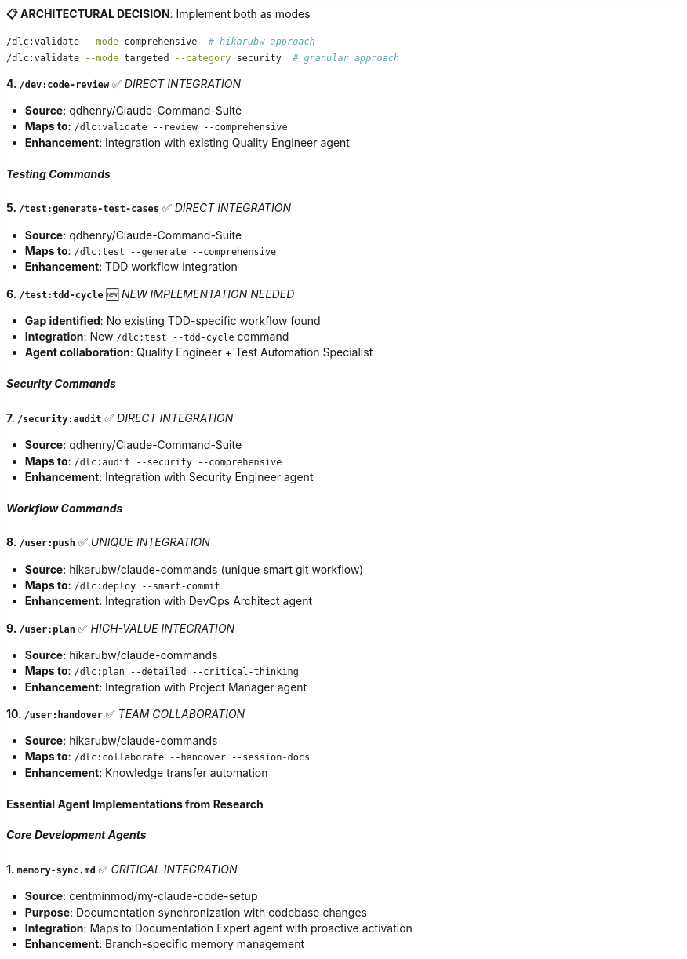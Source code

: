 **📋 ARCHITECTURAL DECISION**: Implement both as modes
```bash
/dlc:validate --mode comprehensive  # hikarubw approach
/dlc:validate --mode targeted --category security  # granular approach
```

**4. `/dev:code-review`** ✅ *DIRECT INTEGRATION*
- **Source**: qdhenry/Claude-Command-Suite
- **Maps to**: `/dlc:validate --review --comprehensive`
- **Enhancement**: Integration with existing Quality Engineer agent

##### Testing Commands

**5. `/test:generate-test-cases`** ✅ *DIRECT INTEGRATION*
- **Source**: qdhenry/Claude-Command-Suite
- **Maps to**: `/dlc:test --generate --comprehensive`
- **Enhancement**: TDD workflow integration

**6. `/test:tdd-cycle`** 🆕 *NEW IMPLEMENTATION NEEDED*
- **Gap identified**: No existing TDD-specific workflow found
- **Integration**: New `/dlc:test --tdd-cycle` command
- **Agent collaboration**: Quality Engineer + Test Automation Specialist

##### Security Commands

**7. `/security:audit`** ✅ *DIRECT INTEGRATION*
- **Source**: qdhenry/Claude-Command-Suite
- **Maps to**: `/dlc:audit --security --comprehensive`
- **Enhancement**: Integration with Security Engineer agent

##### Workflow Commands

**8. `/user:push`** ✅ *UNIQUE INTEGRATION*
- **Source**: hikarubw/claude-commands (unique smart git workflow)
- **Maps to**: `/dlc:deploy --smart-commit`
- **Enhancement**: Integration with DevOps Architect agent

**9. `/user:plan`** ✅ *HIGH-VALUE INTEGRATION*
- **Source**: hikarubw/claude-commands
- **Maps to**: `/dlc:plan --detailed --critical-thinking`
- **Enhancement**: Integration with Project Manager agent

**10. `/user:handover`** ✅ *TEAM COLLABORATION*
- **Source**: hikarubw/claude-commands
- **Maps to**: `/dlc:collaborate --handover --session-docs`
- **Enhancement**: Knowledge transfer automation

#### Essential Agent Implementations from Research

##### Core Development Agents

**1. `memory-sync.md`** ✅ *CRITICAL INTEGRATION*
- **Source**: centminmod/my-claude-code-setup
- **Purpose**: Documentation synchronization with codebase changes
- **Integration**: Maps to Documentation Expert agent with proactive activation
- **Enhancement**: Branch-specific memory management
